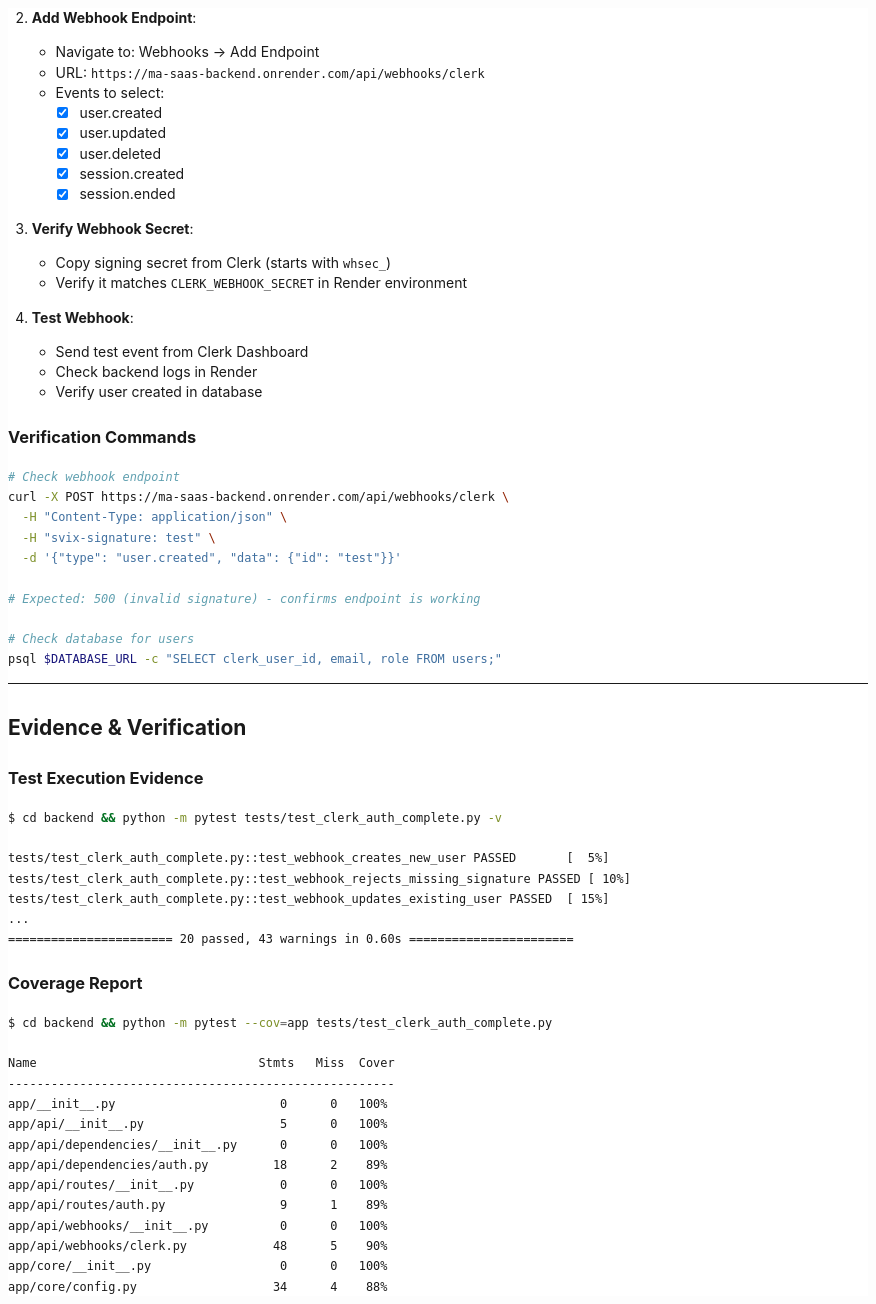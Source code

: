 2. **Add Webhook Endpoint**:
   - Navigate to: Webhooks → Add Endpoint
   - URL: `https://ma-saas-backend.onrender.com/api/webhooks/clerk`
   - Events to select:
     - [x] user.created
     - [x] user.updated
     - [x] user.deleted
     - [x] session.created
     - [x] session.ended

3. **Verify Webhook Secret**:
   - Copy signing secret from Clerk (starts with `whsec_`)
   - Verify it matches `CLERK_WEBHOOK_SECRET` in Render environment

4. **Test Webhook**:
   - Send test event from Clerk Dashboard
   - Check backend logs in Render
   - Verify user created in database

### Verification Commands

```bash
# Check webhook endpoint
curl -X POST https://ma-saas-backend.onrender.com/api/webhooks/clerk \
  -H "Content-Type: application/json" \
  -H "svix-signature: test" \
  -d '{"type": "user.created", "data": {"id": "test"}}'

# Expected: 500 (invalid signature) - confirms endpoint is working

# Check database for users
psql $DATABASE_URL -c "SELECT clerk_user_id, email, role FROM users;"
```

---

## Evidence & Verification

### Test Execution Evidence
```bash
$ cd backend && python -m pytest tests/test_clerk_auth_complete.py -v

tests/test_clerk_auth_complete.py::test_webhook_creates_new_user PASSED       [  5%]
tests/test_clerk_auth_complete.py::test_webhook_rejects_missing_signature PASSED [ 10%]
tests/test_clerk_auth_complete.py::test_webhook_updates_existing_user PASSED  [ 15%]
...
======================= 20 passed, 43 warnings in 0.60s =======================
```

### Coverage Report
```bash
$ cd backend && python -m pytest --cov=app tests/test_clerk_auth_complete.py

Name                               Stmts   Miss  Cover
------------------------------------------------------
app/__init__.py                       0      0   100%
app/api/__init__.py                   5      0   100%
app/api/dependencies/__init__.py      0      0   100%
app/api/dependencies/auth.py         18      2    89%
app/api/routes/__init__.py            0      0   100%
app/api/routes/auth.py                9      1    89%
app/api/webhooks/__init__.py          0      0   100%
app/api/webhooks/clerk.py            48      5    90%
app/core/__init__.py                  0      0   100%
app/core/config.py                   34      4    88%
```
